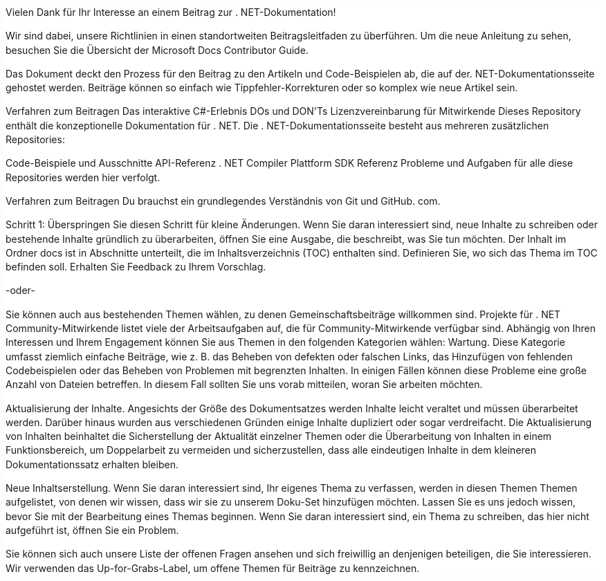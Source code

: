 Vielen Dank für Ihr Interesse an einem Beitrag zur . NET-Dokumentation! 

Wir sind dabei, unsere Richtlinien in einen standortweiten Beitragsleitfaden zu überführen. Um die neue Anleitung zu sehen, besuchen Sie die Übersicht der Microsoft Docs Contributor Guide. 

Das Dokument deckt den Prozess für den Beitrag zu den Artikeln und Code-Beispielen ab, die auf der. NET-Dokumentationsseite gehostet werden. Beiträge können so einfach wie Tippfehler-Korrekturen oder so komplex wie neue Artikel sein. 

Verfahren zum Beitragen 
Das interaktive C#-Erlebnis 
DOs und DON'Ts 
Lizenzvereinbarung für Mitwirkende 
Dieses Repository enthält die konzeptionelle Dokumentation für . NET. Die . NET-Dokumentationsseite besteht aus mehreren zusätzlichen Repositories: 

Code-Beispiele und Ausschnitte 
API-Referenz 
. NET Compiler Plattform SDK Referenz
Probleme und Aufgaben für alle diese Repositories werden hier verfolgt. 

Verfahren zum Beitragen 
Du brauchst ein grundlegendes Verständnis von Git und GitHub. com. 

Schritt 1: Überspringen Sie diesen Schritt für kleine Änderungen. Wenn Sie daran interessiert sind, neue Inhalte zu schreiben oder bestehende Inhalte gründlich zu überarbeiten, öffnen Sie eine Ausgabe, die beschreibt, was Sie tun möchten. Der Inhalt im Ordner docs ist in Abschnitte unterteilt, die im Inhaltsverzeichnis (TOC) enthalten sind. Definieren Sie, wo sich das Thema im TOC befinden soll. Erhalten Sie Feedback zu Ihrem Vorschlag. 

-oder- 

Sie können auch aus bestehenden Themen wählen, zu denen Gemeinschaftsbeiträge willkommen sind. Projekte für . NET Community-Mitwirkende listet viele der Arbeitsaufgaben auf, die für Community-Mitwirkende verfügbar sind. Abhängig von Ihren Interessen und Ihrem Engagement können Sie aus Themen in den folgenden Kategorien wählen:
Wartung. Diese Kategorie umfasst ziemlich einfache Beiträge, wie z. B. das Beheben von defekten oder falschen Links, das Hinzufügen von fehlenden Codebeispielen oder das Beheben von Problemen mit begrenzten Inhalten. In einigen Fällen können diese Probleme eine große Anzahl von Dateien betreffen. In diesem Fall sollten Sie uns vorab mitteilen, woran Sie arbeiten möchten. 

Aktualisierung der Inhalte. Angesichts der Größe des Dokumentsatzes werden Inhalte leicht veraltet und müssen überarbeitet werden. Darüber hinaus wurden aus verschiedenen Gründen einige Inhalte dupliziert oder sogar verdreifacht. Die Aktualisierung von Inhalten beinhaltet die Sicherstellung der Aktualität einzelner Themen oder die Überarbeitung von Inhalten in einem Funktionsbereich, um Doppelarbeit zu vermeiden und sicherzustellen, dass alle eindeutigen Inhalte in dem kleineren Dokumentationssatz erhalten bleiben. 

Neue Inhaltserstellung. Wenn Sie daran interessiert sind, Ihr eigenes Thema zu verfassen, werden in diesen Themen Themen aufgelistet, von denen wir wissen, dass wir sie zu unserem Doku-Set hinzufügen möchten. Lassen Sie es uns jedoch wissen, bevor Sie mit der Bearbeitung eines Themas beginnen. Wenn Sie daran interessiert sind, ein Thema zu schreiben, das hier nicht aufgeführt ist, öffnen Sie ein Problem. 

Sie können sich auch unsere Liste der offenen Fragen ansehen und sich freiwillig an denjenigen beteiligen, die Sie interessieren. Wir verwenden das Up-for-Grabs-Label, um offene Themen für Beiträge zu kennzeichnen. 
